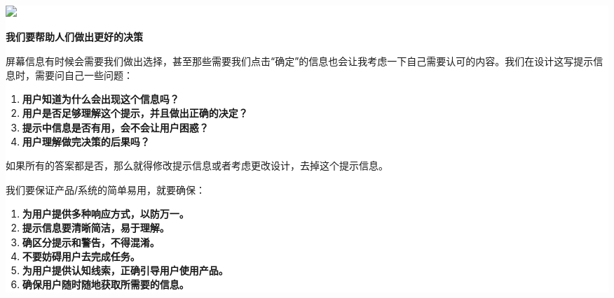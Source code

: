 ![](https://i.imgur.com/7f1c069.jpg)

**我们要帮助人们做出更好的决策**

屏幕信息有时候会需要我们做出选择，甚至那些需要我们点击“确定”的信息也会让我考虑一下自己需要认可的内容。我们在设计这写提示信息时，需要问自己一些问题：

1. **用户知道为什么会出现这个信息吗？**
2. **用户是否足够理解这个提示，并且做出正确的决定？**
3. **提示中信息是否有用，会不会让用户困惑？**
4. **用户理解做完决策的后果吗？**

如果所有的答案都是否，那么就得修改提示信息或者考虑更改设计，去掉这个提示信息。

我们要保证产品/系统的简单易用，就要确保：

1. **为用户提供多种响应方式，以防万一。**
2. **提示信息要清晰简洁，易于理解。**
3. **确区分提示和警告，不得混淆。**
4. **不要妨碍用户去完成任务。**
5. **为用户提供认知线索，正确引导用户使用产品。**
6. **确保用户随时随地获取所需要的信息。**


